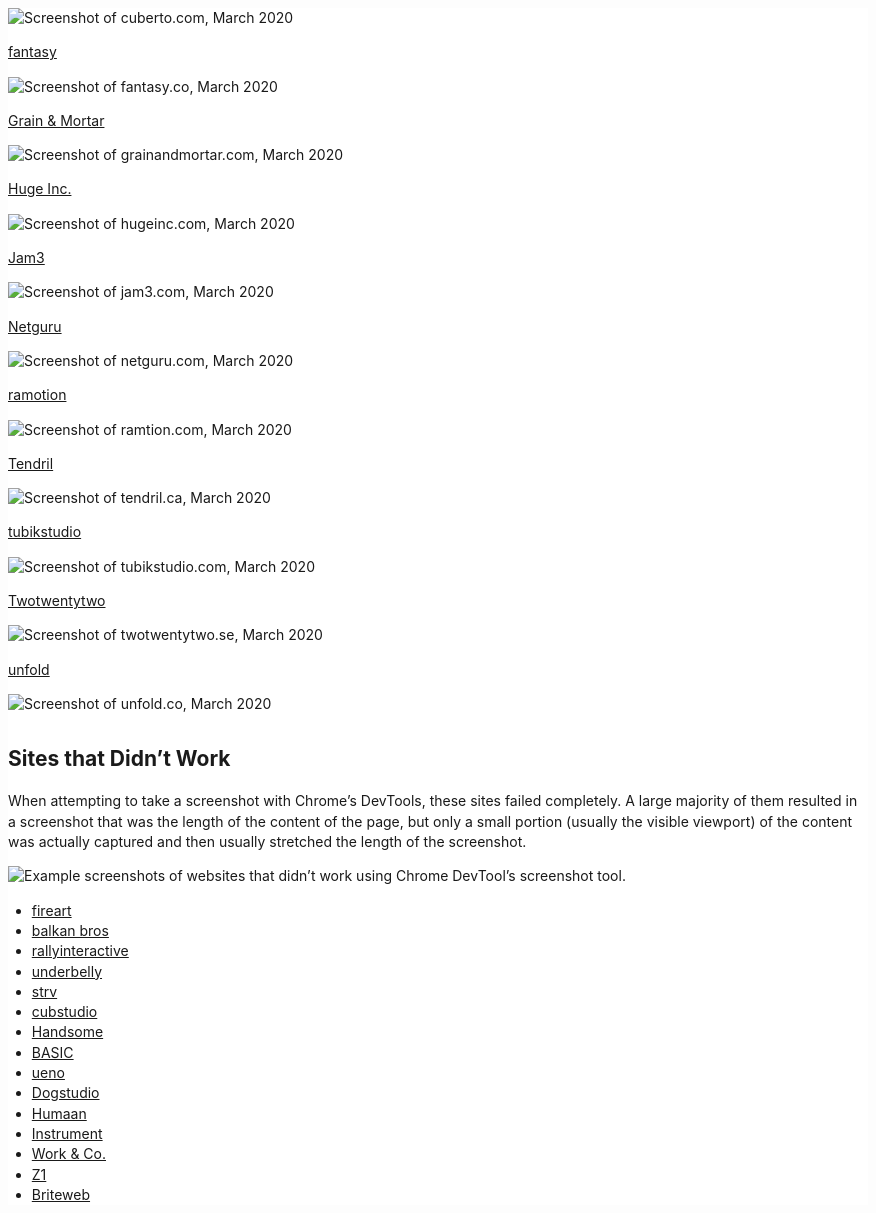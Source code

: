 <img src="https://cdn.jim-nielsen.com/blog/2020/agencies-cuberto.png" alt="Screenshot of cuberto.com, March 2020" width="1280" height="792" loading="lazy" />

[fantasy](https://fantasy.co/)

<img src="https://cdn.jim-nielsen.com/blog/2020/agencies-fantasy.png" alt="Screenshot of fantasy.co, March 2020" width="1280" height="841" loading="lazy" />

[Grain & Mortar](https://grainandmortar.com/)

<img src="https://cdn.jim-nielsen.com/blog/2020/agencies-grainandmortar.png" alt="Screenshot of grainandmortar.com, March 2020" width="1280" height="792" loading="lazy"/>

[Huge Inc.](https://www.hugeinc.com/)

<img src="https://cdn.jim-nielsen.com/blog/2020/agencies-hugeinc.png" alt="Screenshot of hugeinc.com, March 2020" width="1295" height="792" loading="lazy"/>

[Jam3](https://www.jam3.com/)

<img src="https://cdn.jim-nielsen.com/blog/2020/agencies-jam3.png" alt="Screenshot of jam3.com, March 2020" width="1280" height="792" loading="lazy"/>

[Netguru](https://www.netguru.com/)

<img src="https://cdn.jim-nielsen.com/blog/2020/agencies-netguru.png" alt="Screenshot of netguru.com, March 2020" width="1280" height="792" loading="lazy"/>

[ramotion](https://www.ramotion.com/)

<img src="https://cdn.jim-nielsen.com/blog/2020/agencies-ramotion.png" alt="Screenshot of ramtion.com, March 2020" width="1280" height="792" loading="lazy" />

[Tendril](https://tendril.ca/)

<img src="https://cdn.jim-nielsen.com/blog/2020/agencies-tendril.png" alt="Screenshot of tendril.ca, March 2020" width="1280" height="792" loading="lazy"/>

[tubikstudio](https://tubikstudio.com/)

<img src="https://cdn.jim-nielsen.com/blog/2020/agencies-tubikstudio.png" alt="Screenshot of tubikstudio.com, March 2020" width="1280" height="792" loading="lazy" />

[Twotwentytwo](http://twotwentytwo.se/)

<img src="https://cdn.jim-nielsen.com/blog/2020/agencies-twotwentytwo.png" alt="Screenshot of twotwentytwo.se, March 2020" width="1280" height="792" loading="lazy"/>

[unfold](https://unfold.co/)

<img src="https://cdn.jim-nielsen.com/blog/2020/agencies-unfold.png" alt="Screenshot of unfold.co, March 2020" width="1280" height="792" loading="lazy" />

## Sites that Didn’t Work

When attempting to take a screenshot with Chrome’s DevTools, these sites failed completely. A large majority of them resulted in a screenshot that was the length of the content of the page, but only a small portion (usually the visible viewport) of the content was actually captured and then usually stretched the length of the screenshot.

<img src="https://cdn.jim-nielsen.com/blog/2020/agencies-non-functional-screenshots.png" alt="Example screenshots of websites that didn’t work using Chrome DevTool’s screenshot tool." width="1268" height="1323" loading="lazy" />

- [fireart](https://fireart.studio/)
- [balkan bros](http://bb.agency/)
- [rallyinteractive](https://rallyinteractive.com/)
- [underbelly](https://underbelly.is/)
- [strv](https://www.strv.com/)
- [cubstudio](https://www.cubstudio.com/)
- [Handsome](https://www.handsome.is/)
- [BASIC](https://basicagency.com/)
- [ueno](https://ueno.co/)
- [Dogstudio](https://dogstudio.co/)
- [Humaan](https://humaan.com/)
- [Instrument](https://www.instrument.com/)
- [Work & Co.](https://work.co/)
- [Z1](https://z1.digital/)
- [Briteweb](https://briteweb.com/)